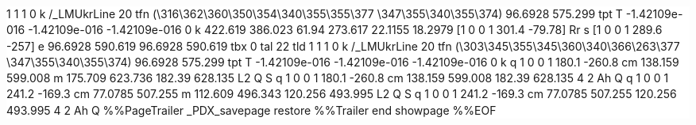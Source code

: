 1 1 1 0 k
/_LMUkrLine 20 tfn
(\316\362\360\350\354\340\355\355\377 \347\355\340\355\374) 96.6928 575.299 tpt
T
-1.42109e-016 -1.42109e-016 -1.42109e-016 0 k
422.619 386.023 61.94 273.617 22.1155 18.2979 [1 0 0 1 301.4 -79.78] Rr
s
[1 0 0 1 289.6 -257] e
96.6928 590.619 96.6928 590.619 tbx
0 tal
22 tld
1 1 1 0 k
/_LMUkrLine 20 tfn
(\303\345\355\345\360\340\366\263\377 \347\355\340\355\374) 96.6928 575.299 tpt
T
-1.42109e-016 -1.42109e-016 -1.42109e-016 0 k
q
1 0 0 1 180.1 -260.8 cm
138.159 599.008 m
175.709 623.736 182.39 628.135 L2
Q
S
q
1 0 0 1 180.1 -260.8 cm
138.159 599.008 182.39 628.135 4 2 Ah
Q
q
1 0 0 1 241.2 -169.3 cm
77.0785 507.255 m
112.609 496.343 120.256 493.995 L2
Q
S
q
1 0 0 1 241.2 -169.3 cm
77.0785 507.255 120.256 493.995 4 2 Ah
Q
%%PageTrailer
_PDX_savepage restore
%%Trailer
end
showpage
%%EOF
